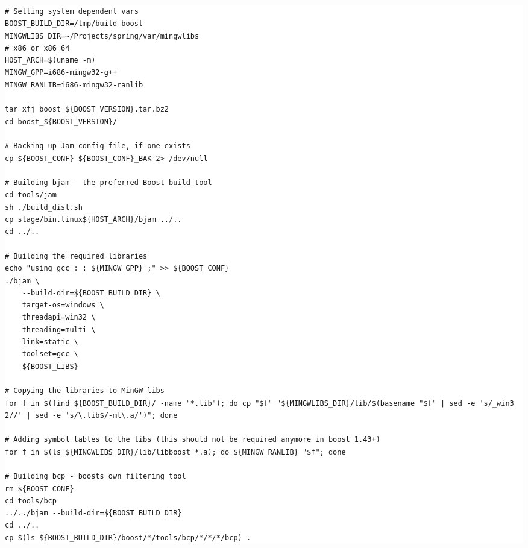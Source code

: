 	# Setting system dependent vars
	BOOST_BUILD_DIR=/tmp/build-boost
	MINGWLIBS_DIR=~/Projects/spring/var/mingwlibs
	# x86 or x86_64
	HOST_ARCH=$(uname -m)
	MINGW_GPP=i686-mingw32-g++
	MINGW_RANLIB=i686-mingw32-ranlib

	tar xfj boost_${BOOST_VERSION}.tar.bz2
	cd boost_${BOOST_VERSION}/

	# Backing up Jam config file, if one exists
	cp ${BOOST_CONF} ${BOOST_CONF}_BAK 2> /dev/null

	# Building bjam - the preferred Boost build tool
	cd tools/jam
	sh ./build_dist.sh
	cp stage/bin.linux${HOST_ARCH}/bjam ../..
	cd ../..

	# Building the required libraries
	echo "using gcc : : ${MINGW_GPP} ;" >> ${BOOST_CONF}
	./bjam \
		--build-dir=${BOOST_BUILD_DIR} \
		target-os=windows \
		threadapi=win32 \
		threading=multi \
		link=static \
		toolset=gcc \
		${BOOST_LIBS}

	# Copying the libraries to MinGW-libs
	for f in $(find ${BOOST_BUILD_DIR}/ -name "*.lib"); do cp "$f" "${MINGWLIBS_DIR}/lib/$(basename "$f" | sed -e 's/_win32//' | sed -e 's/\.lib$/-mt\.a/')"; done

	# Adding symbol tables to the libs (this should not be required anymore in boost 1.43+)
	for f in $(ls ${MINGWLIBS_DIR}/lib/libboost_*.a); do ${MINGW_RANLIB} "$f"; done

	# Building bcp - boosts own filtering tool
	rm ${BOOST_CONF}
	cd tools/bcp
	../../bjam --build-dir=${BOOST_BUILD_DIR}
	cd ../..
	cp $(ls ${BOOST_BUILD_DIR}/boost/*/tools/bcp/*/*/*/bcp) .
